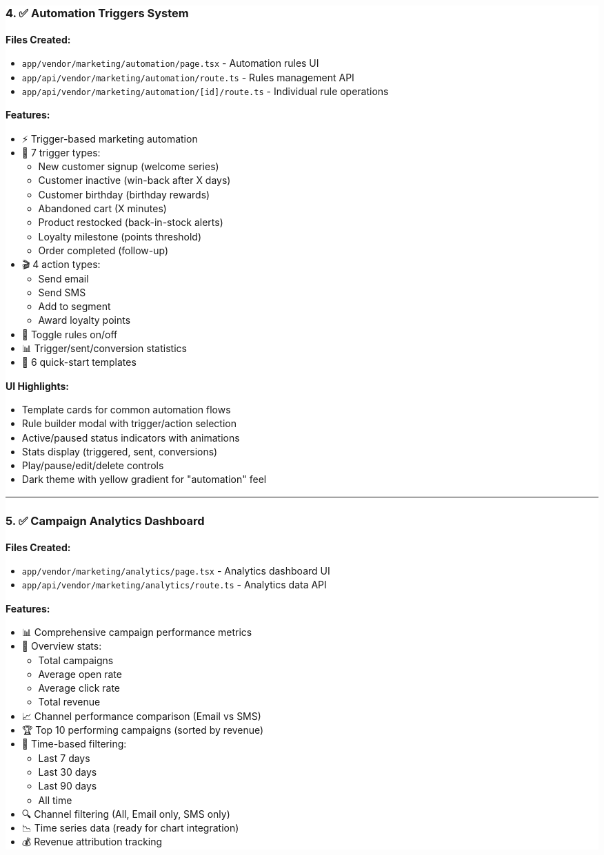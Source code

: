 ### 4. ✅ Automation Triggers System

**Files Created:**
- `app/vendor/marketing/automation/page.tsx` - Automation rules UI
- `app/api/vendor/marketing/automation/route.ts` - Rules management API
- `app/api/vendor/marketing/automation/[id]/route.ts` - Individual rule operations

**Features:**
- ⚡ Trigger-based marketing automation
- 🎯 7 trigger types:
  - New customer signup (welcome series)
  - Customer inactive (win-back after X days)
  - Customer birthday (birthday rewards)
  - Abandoned cart (X minutes)
  - Product restocked (back-in-stock alerts)
  - Loyalty milestone (points threshold)
  - Order completed (follow-up)
- 🎬 4 action types:
  - Send email
  - Send SMS
  - Add to segment
  - Award loyalty points
- 🔘 Toggle rules on/off
- 📊 Trigger/sent/conversion statistics
- 🎨 6 quick-start templates

**UI Highlights:**
- Template cards for common automation flows
- Rule builder modal with trigger/action selection
- Active/paused status indicators with animations
- Stats display (triggered, sent, conversions)
- Play/pause/edit/delete controls
- Dark theme with yellow gradient for "automation" feel

---

### 5. ✅ Campaign Analytics Dashboard

**Files Created:**
- `app/vendor/marketing/analytics/page.tsx` - Analytics dashboard UI
- `app/api/vendor/marketing/analytics/route.ts` - Analytics data API

**Features:**
- 📊 Comprehensive campaign performance metrics
- 🎯 Overview stats:
  - Total campaigns
  - Average open rate
  - Average click rate
  - Total revenue
- 📈 Channel performance comparison (Email vs SMS)
- 🏆 Top 10 performing campaigns (sorted by revenue)
- 📅 Time-based filtering:
  - Last 7 days
  - Last 30 days
  - Last 90 days
  - All time
- 🔍 Channel filtering (All, Email only, SMS only)
- 📉 Time series data (ready for chart integration)
- 💰 Revenue attribution tracking
